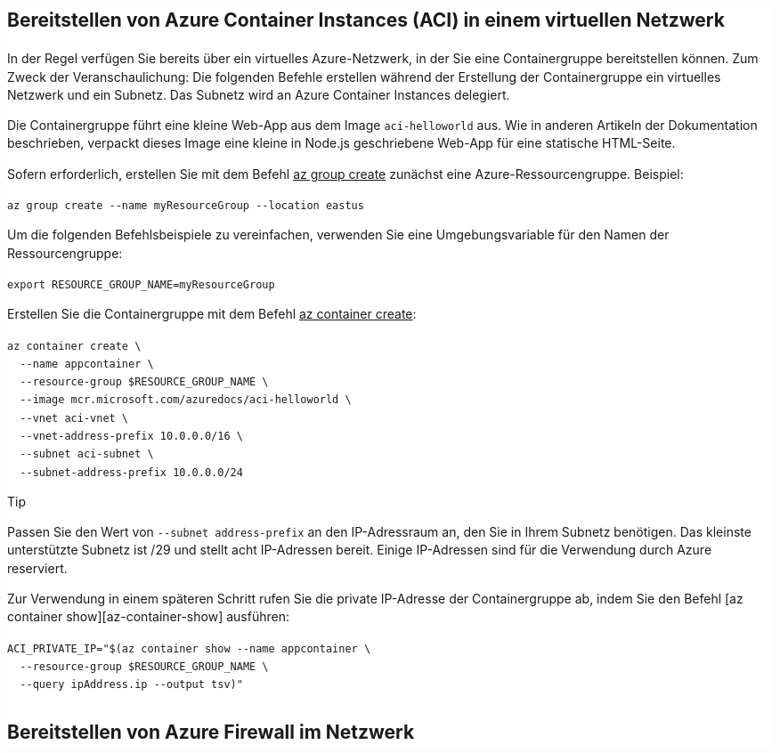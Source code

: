 ## <a name="deploy-aci-in-a-virtual-network"></a>Bereitstellen von Azure Container Instances (ACI) in einem virtuellen Netzwerk

In der Regel verfügen Sie bereits über ein virtuelles Azure-Netzwerk, in der Sie eine Containergruppe bereitstellen können. Zum Zweck der Veranschaulichung: Die folgenden Befehle erstellen während der Erstellung der Containergruppe ein virtuelles Netzwerk und ein Subnetz. Das Subnetz wird an Azure Container Instances delegiert. 

Die Containergruppe führt eine kleine Web-App aus dem Image `aci-helloworld` aus. Wie in anderen Artikeln der Dokumentation beschrieben, verpackt dieses Image eine kleine in Node.js geschriebene Web-App für eine statische HTML-Seite.

Sofern erforderlich, erstellen Sie mit dem Befehl [az group create][az-group-create] zunächst eine Azure-Ressourcengruppe. Beispiel:

```azurecli
az group create --name myResourceGroup --location eastus
```

Um die folgenden Befehlsbeispiele zu vereinfachen, verwenden Sie eine Umgebungsvariable für den Namen der Ressourcengruppe:

```console
export RESOURCE_GROUP_NAME=myResourceGroup
```

Erstellen Sie die Containergruppe mit dem Befehl [az container create][az-container-create]:

```azurecli
az container create \
  --name appcontainer \
  --resource-group $RESOURCE_GROUP_NAME \
  --image mcr.microsoft.com/azuredocs/aci-helloworld \
  --vnet aci-vnet \
  --vnet-address-prefix 10.0.0.0/16 \
  --subnet aci-subnet \
  --subnet-address-prefix 10.0.0.0/24
```

> [!TIP]
> Passen Sie den Wert von `--subnet address-prefix` an den IP-Adressraum an, den Sie in Ihrem Subnetz benötigen. Das kleinste unterstützte Subnetz ist /29 und stellt acht IP-Adressen bereit. Einige IP-Adressen sind für die Verwendung durch Azure reserviert.

Zur Verwendung in einem späteren Schritt rufen Sie die private IP-Adresse der Containergruppe ab, indem Sie den Befehl [az container show][az-container-show] ausführen:

```azurecli
ACI_PRIVATE_IP="$(az container show --name appcontainer \
  --resource-group $RESOURCE_GROUP_NAME \
  --query ipAddress.ip --output tsv)"
```

## <a name="deploy-azure-firewall-in-network"></a>Bereitstellen von Azure Firewall im Netzwerk


[az-group-create]: /cli/azure/group#az-group-create
[az-container-create]: /cli/azure/container#az-container-create
[az-network-vnet-subnet-create]: /cli/azure/network/vnet/subnet#az-network-vnet-subnet-create
[az-extension-add]: /cli/azure/extension#az-extension-add
[az-network-firewall-update]: /cli/azure/ext/azure-firewall/network/firewall#ext-azure-firewall-az-network-firewall-update
[az-network-public-ip-show]: /cli/azure/network/public-ip/#az-network-public-ip-show
[az-network-route-table-route-create]: /cli/azure/network/route-table/route#az-network-route-table-route-create
[az-network-firewall-ip-config-list]: /cli/azure/ext/azure-firewall/network/firewall/ip-config#ext-azure-firewall-az-network-firewall-ip-config-list
[az-network-vnet-subnet-update]: /cli/azure/network/vnet/subnet#az-network-vnet-subnet-update
[az-container-exec]: /cli/azure/container#az-container-exec
[az-vm-create]: /cli/azure/vm#az-vm-create
[az-vm-open-port]: /cli/azure/vm#az-vm-open-port
[az-vm-list-ip-addresses]: /cli/azure/vm#az-vm-list-ip-addresses
[az-network-firewall-application-rule-create]: /cli/azure/ext/azure-firewall/network/firewall/application-rule#ext-azure-firewall-az-network-firewall-application-rule-create
[az-network-firewall-nat-rule-create]: /cli/azure/ext/azure-firewall/network/firewall/nat-rule#ext-azure-firewall-az-network-firewall-nat-rule-create